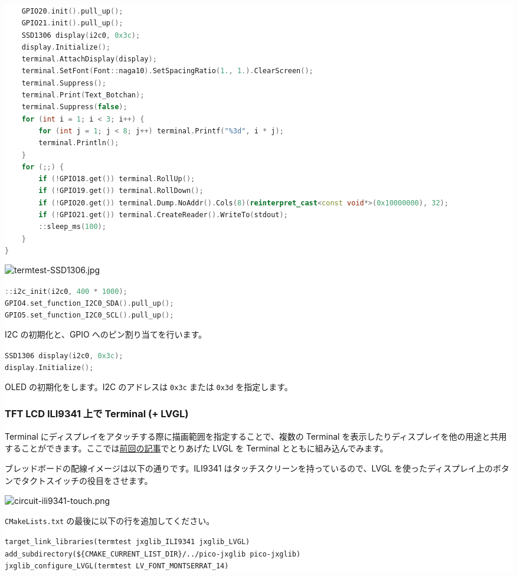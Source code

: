 ```cpp:termtest.cpp
	GPIO20.init().pull_up();
	GPIO21.init().pull_up();
	SSD1306 display(i2c0, 0x3c);
	display.Initialize();
	terminal.AttachDisplay(display);
    terminal.SetFont(Font::naga10).SetSpacingRatio(1., 1.).ClearScreen();
	terminal.Suppress();
	terminal.Print(Text_Botchan);
	terminal.Suppress(false);
	for (int i = 1; i < 3; i++) {
		for (int j = 1; j < 8; j++) terminal.Printf("%3d", i * j);
		terminal.Println();
	}
	for (;;) {
		if (!GPIO18.get()) terminal.RollUp();
		if (!GPIO19.get()) terminal.RollDown();
		if (!GPIO20.get()) terminal.Dump.NoAddr().Cols(8)(reinterpret_cast<const void*>(0x10000000), 32);
		if (!GPIO21.get()) terminal.CreateReader().WriteTo(stdout);
		::sleep_ms(100);
	}
}
```

![termtest-SSD1306.jpg](https://qiita-image-store.s3.ap-northeast-1.amazonaws.com/0/48975/5b249fbe-17d6-4ff2-bce3-1208e05c17fe.jpeg)

```cpp
::i2c_init(i2c0, 400 * 1000);
GPIO4.set_function_I2C0_SDA().pull_up();
GPIO5.set_function_I2C0_SCL().pull_up();
```

I2C の初期化と、GPIO へのピン割り当てを行います。

```cpp
SSD1306 display(i2c0, 0x3c);
display.Initialize();
```

OLED の初期化をします。I2C のアドレスは `0x3c` または `0x3d` を指定します。

### TFT LCD ILI9341 上で Terminal (+ LVGL)

Terminal にディスプレイをアタッチする際に描画範囲を指定することで、複数の Terminal を表示したりディスプレイを他の用途と共用することができます。ここでは[前回の記事](https://qiita.com/ypsitau/items/be620ca50c23b115e00a)でとりあげた LVGL を Terminal とともに組み込んでみます。

ブレッドボードの配線イメージは以下の通りです。ILI9341 はタッチスクリーンを持っているので、LVGL を使ったディスプレイ上のボタンでタクトスイッチの役目をさせます。

![circuit-ili9341-touch.png](https://qiita-image-store.s3.ap-northeast-1.amazonaws.com/0/48975/5fde82b8-cf4e-4d7a-947d-3c1df3146d8f.png)


`CMakeLists.txt` の最後に以下の行を追加してください。

```cmake:CMakeLists.txt
target_link_libraries(termtest jxglib_ILI9341 jxglib_LVGL)
add_subdirectory(${CMAKE_CURRENT_LIST_DIR}/../pico-jxglib pico-jxglib)
jxglib_configure_LVGL(termtest LV_FONT_MONTSERRAT_14)
```
